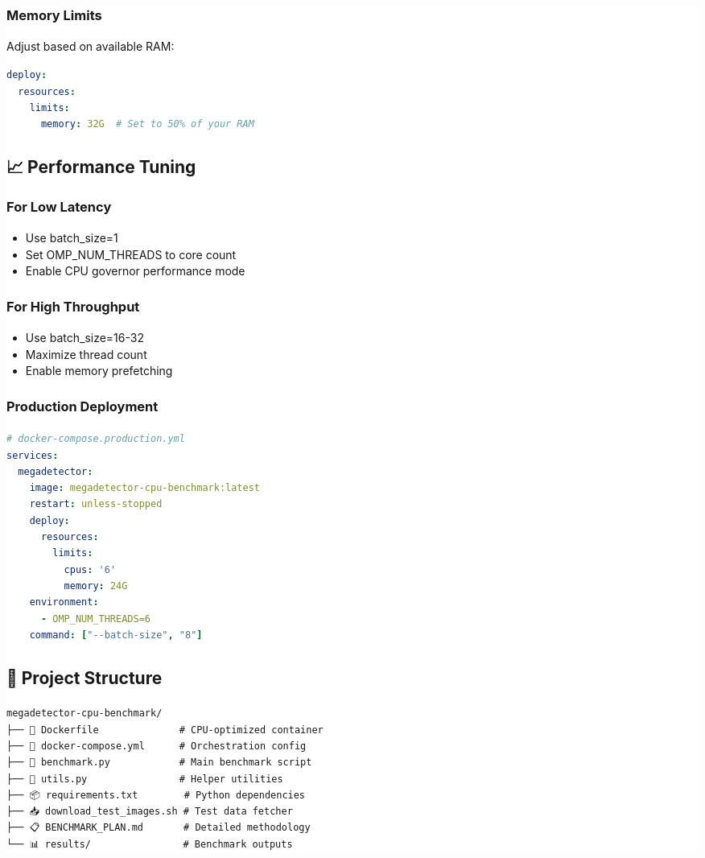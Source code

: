 ### Memory Limits

Adjust based on available RAM:

```yaml
deploy:
  resources:
    limits:
      memory: 32G  # Set to 50% of your RAM
```

## 📈 Performance Tuning

### For Low Latency
- Use batch_size=1
- Set OMP_NUM_THREADS to core count
- Enable CPU governor performance mode

### For High Throughput  
- Use batch_size=16-32
- Maximize thread count
- Enable memory prefetching

### Production Deployment

```yaml
# docker-compose.production.yml
services:
  megadetector:
    image: megadetector-cpu-benchmark:latest
    restart: unless-stopped
    deploy:
      resources:
        limits:
          cpus: '6'
          memory: 24G
    environment:
      - OMP_NUM_THREADS=6
    command: ["--batch-size", "8"]
```

## 📁 Project Structure

```
megadetector-cpu-benchmark/
├── 🐳 Dockerfile              # CPU-optimized container
├── 🎼 docker-compose.yml      # Orchestration config
├── 🐍 benchmark.py            # Main benchmark script
├── 🔧 utils.py                # Helper utilities
├── 📦 requirements.txt        # Python dependencies
├── 📥 download_test_images.sh # Test data fetcher
├── 📋 BENCHMARK_PLAN.md       # Detailed methodology
└── 📊 results/                # Benchmark outputs
```

